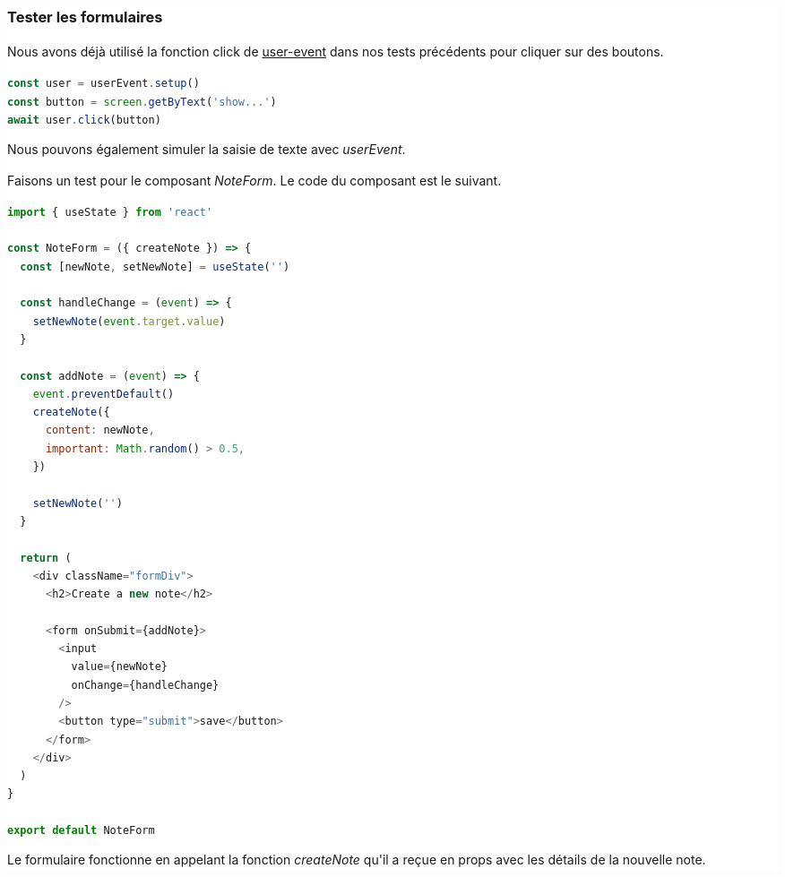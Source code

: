 ### Tester les formulaires

Nous avons déjà utilisé la fonction click de [user-event](https://testing-library.com/docs/user-event/intro) dans nos tests précédents pour cliquer sur des boutons.

```js
const user = userEvent.setup()
const button = screen.getByText('show...')
await user.click(button)
```

Nous pouvons également simuler la saisie de texte avec <i>userEvent</i>.

Faisons un test pour le composant <i>NoteForm</i>. Le code du composant est le suivant.

```js
import { useState } from 'react'

const NoteForm = ({ createNote }) => {
  const [newNote, setNewNote] = useState('')

  const handleChange = (event) => {
    setNewNote(event.target.value)
  }

  const addNote = (event) => {
    event.preventDefault()
    createNote({
      content: newNote,
      important: Math.random() > 0.5,
    })

    setNewNote('')
  }

  return (
    <div className="formDiv">
      <h2>Create a new note</h2>

      <form onSubmit={addNote}>
        <input
          value={newNote}
          onChange={handleChange}
        />
        <button type="submit">save</button>
      </form>
    </div>
  )
}

export default NoteForm
```

Le formulaire fonctionne en appelant la fonction _createNote_ qu'il a reçue en props avec les détails de la nouvelle note.
